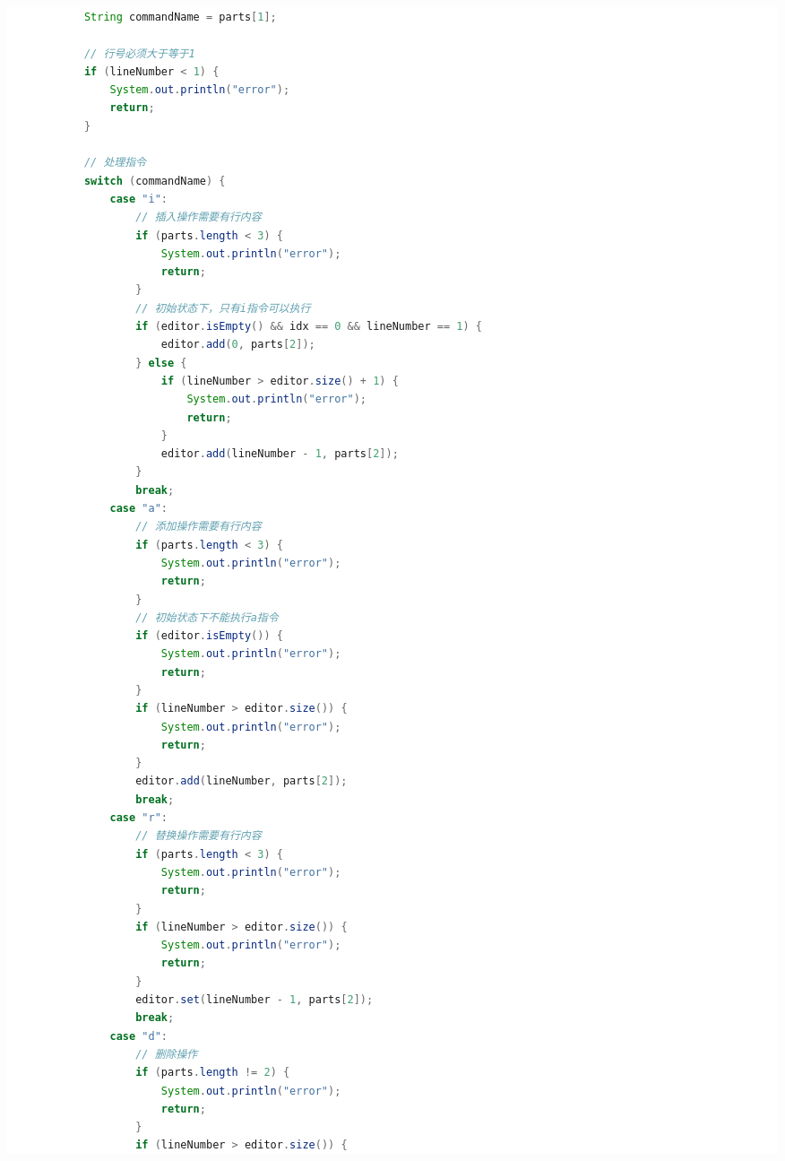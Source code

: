 ```java
            String commandName = parts[1];

            // 行号必须大于等于1
            if (lineNumber < 1) {
                System.out.println("error");
                return;
            }

            // 处理指令
            switch (commandName) {
                case "i":
                    // 插入操作需要有行内容
                    if (parts.length < 3) {
                        System.out.println("error");
                        return;
                    }
                    // 初始状态下，只有i指令可以执行
                    if (editor.isEmpty() && idx == 0 && lineNumber == 1) {
                        editor.add(0, parts[2]);
                    } else {
                        if (lineNumber > editor.size() + 1) {
                            System.out.println("error");
                            return;
                        }
                        editor.add(lineNumber - 1, parts[2]);
                    }
                    break;
                case "a":
                    // 添加操作需要有行内容
                    if (parts.length < 3) {
                        System.out.println("error");
                        return;
                    }
                    // 初始状态下不能执行a指令
                    if (editor.isEmpty()) {
                        System.out.println("error");
                        return;
                    }
                    if (lineNumber > editor.size()) {
                        System.out.println("error");
                        return;
                    }
                    editor.add(lineNumber, parts[2]);
                    break;
                case "r":
                    // 替换操作需要有行内容
                    if (parts.length < 3) {
                        System.out.println("error");
                        return;
                    }
                    if (lineNumber > editor.size()) {
                        System.out.println("error");
                        return;
                    }
                    editor.set(lineNumber - 1, parts[2]);
                    break;
                case "d":
                    // 删除操作
                    if (parts.length != 2) {
                        System.out.println("error");
                        return;
                    }
                    if (lineNumber > editor.size()) {
```